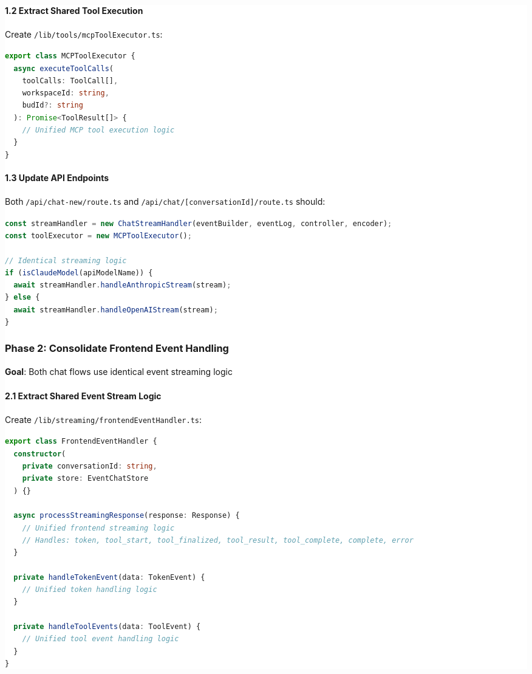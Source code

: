 #### 1.2 Extract Shared Tool Execution
Create `/lib/tools/mcpToolExecutor.ts`:

```typescript
export class MCPToolExecutor {
  async executeToolCalls(
    toolCalls: ToolCall[],
    workspaceId: string,
    budId?: string
  ): Promise<ToolResult[]> {
    // Unified MCP tool execution logic
  }
}
```

#### 1.3 Update API Endpoints
Both `/api/chat-new/route.ts` and `/api/chat/[conversationId]/route.ts` should:

```typescript
const streamHandler = new ChatStreamHandler(eventBuilder, eventLog, controller, encoder);
const toolExecutor = new MCPToolExecutor();

// Identical streaming logic
if (isClaudeModel(apiModelName)) {
  await streamHandler.handleAnthropicStream(stream);
} else {
  await streamHandler.handleOpenAIStream(stream);  
}
```

### Phase 2: Consolidate Frontend Event Handling

**Goal**: Both chat flows use identical event streaming logic

#### 2.1 Extract Shared Event Stream Logic
Create `/lib/streaming/frontendEventHandler.ts`:

```typescript
export class FrontendEventHandler {
  constructor(
    private conversationId: string,
    private store: EventChatStore
  ) {}

  async processStreamingResponse(response: Response) {
    // Unified frontend streaming logic
    // Handles: token, tool_start, tool_finalized, tool_result, tool_complete, complete, error
  }

  private handleTokenEvent(data: TokenEvent) {
    // Unified token handling logic
  }

  private handleToolEvents(data: ToolEvent) {
    // Unified tool event handling logic  
  }
}
```
